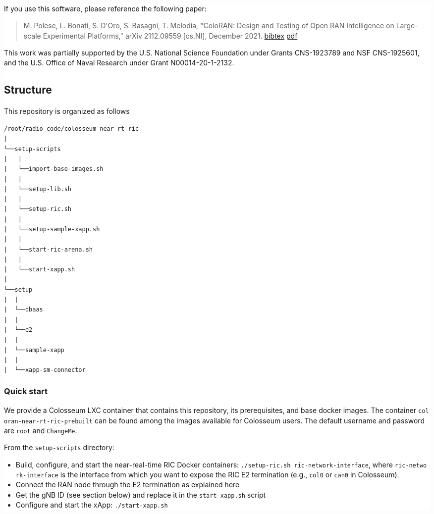 If you use this software, please reference the following paper: 

> M. Polese, L. Bonati, S. D'Oro, S. Basagni, T. Melodia, "ColoRAN: Design and Testing of Open RAN Intelligence on Large-scale Experimental Platforms," arXiv 2112.09559 [cs.NI], December 2021. [bibtex](https://ece.northeastern.edu/wineslab/wines_bibtex/polese2021coloran.txt) [pdf](https://arxiv.org/pdf/2112.09559.pdf)

This work was partially supported by the U.S. National Science Foundation under Grants CNS-1923789 and NSF CNS-1925601, and the U.S. Office of Naval Research under Grant N00014-20-1-2132.

## Structure

This repository is organized as follows

```
/root/radio_code/colosseum-near-rt-ric 
|
└──setup-scripts
|   |
|   └──import-base-images.sh
|   |
|   └──setup-lib.sh
|   |
|   └──setup-ric.sh
|   |
|   └──setup-sample-xapp.sh
|   |
|   └──start-ric-arena.sh
|   |
|   └──start-xapp.sh
|   
└──setup
|  |
|  └──dbaas
|  |
|  └──e2
|  |
|  └──sample-xapp
|  |
|  └──xapp-sm-connector
```

### Quick start

We provide a Colosseum LXC container that contains this repository, its prerequisites, and base docker images. The container `coloran-near-rt-ric-prebuilt` can be found among the images available for Colosseum users. The default username and password are `root` and `ChangeMe`.

From the `setup-scripts` directory:
- Build, configure, and start the near-real-time RIC Docker containers: `./setup-ric.sh ric-network-interface`, where `ric-network-interface` is the interface from which you want to expose the RIC E2 termination (e.g., `col0` or `can0` in Colosseum).
- Connect the RAN node through the E2 termination as explained [here](https://github.com/wineslab/colosseum-scope-e2)
- Get the gNB ID (see section below) and replace it in the `start-xapp.sh` script
- Configure and start the xApp: `./start-xapp.sh`
